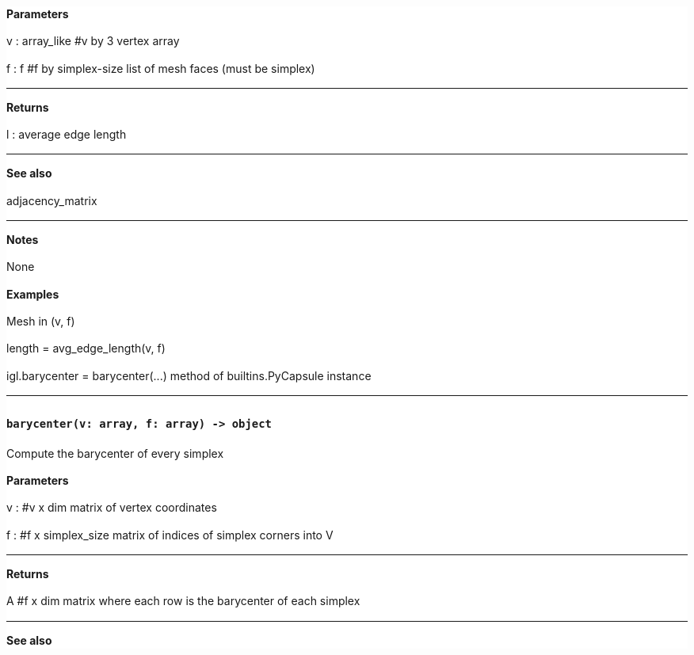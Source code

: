 **Parameters**



v : array_like #v by 3 vertex array

f : f #f by simplex-size list of mesh faces (must be simplex)

----------------
**Returns**



l : average edge length

----------------

**See also**



adjacency_matrix

--------------

**Notes**



None

**Examples**



Mesh in (v, f)

length = avg_edge_length(v, f)




igl.barycenter = barycenter(...) method of builtins.PyCapsule instance

------------------

### **`barycenter(v: array, f: array) -> object`**

Compute the barycenter of every simplex

**Parameters**



v : #v x dim matrix of vertex coordinates

f : #f x simplex_size  matrix of indices of simplex corners into V

----------------
**Returns**



A #f x dim matrix where each row is the barycenter of each simplex

----------------

**See also**
